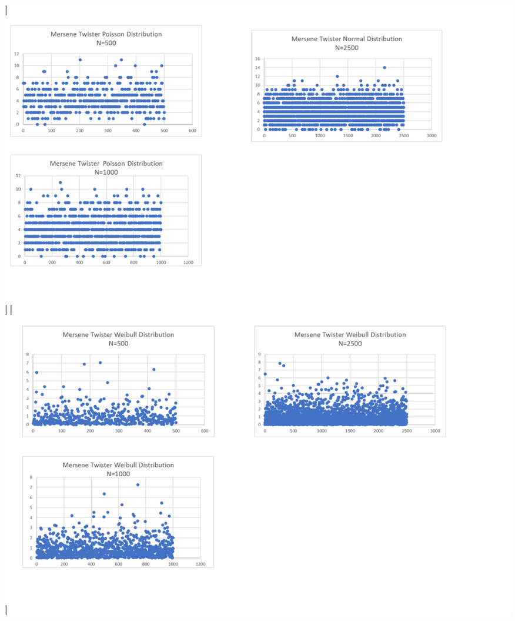 | ![](images/UnitSquareUnitCircleDistributionsSlide3.PNG?raw=true)  |
| ![](images/UnitSquareUnitCircleDistributionsSlide4.PNG?raw=true)  |